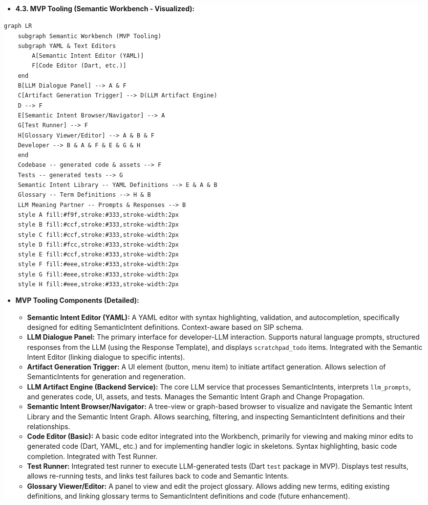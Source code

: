 - **4.3. MVP Tooling (Semantic Workbench - Visualized):**

```mermaid
graph LR
    subgraph Semantic Workbench (MVP Tooling)
    subgraph YAML & Text Editors
        A[Semantic Intent Editor (YAML)]
        F[Code Editor (Dart, etc.)]
    end
    B[LLM Dialogue Panel] --> A & F
    C[Artifact Generation Trigger] --> D(LLM Artifact Engine)
    D --> F
    E[Semantic Intent Browser/Navigator] --> A
    G[Test Runner] --> F
    H[Glossary Viewer/Editor] --> A & B & F
    Developer --> B & A & F & E & G & H
    end
    Codebase -- generated code & assets --> F
    Tests -- generated tests --> G
    Semantic Intent Library -- YAML Definitions --> E & A & B
    Glossary -- Term Definitions --> H & B
    LLM Meaning Partner -- Prompts & Responses --> B
    style A fill:#f9f,stroke:#333,stroke-width:2px
    style B fill:#ccf,stroke:#333,stroke-width:2px
    style C fill:#ccf,stroke:#333,stroke-width:2px
    style D fill:#fcc,stroke:#333,stroke-width:2px
    style E fill:#ccf,stroke:#333,stroke-width:2px
    style F fill:#eee,stroke:#333,stroke-width:2px
    style G fill:#eee,stroke:#333,stroke-width:2px
    style H fill:#eee,stroke:#333,stroke-width:2px

```

- **MVP Tooling Components (Detailed):**

  - **Semantic Intent Editor (YAML):** A YAML editor with syntax highlighting, validation, and autocompletion, specifically designed for editing SemanticIntent definitions. Context-aware based on SIP schema.
  - **LLM Dialogue Panel:** The primary interface for developer-LLM interaction. Supports natural language prompts, structured responses from the LLM (using the Response Template), and displays `scratchpad_todo` items. Integrated with the Semantic Intent Editor (linking dialogue to specific intents).
  - **Artifact Generation Trigger:** A UI element (button, menu item) to initiate artifact generation. Allows selection of SemanticIntents for generation and regeneration.
  - **LLM Artifact Engine (Backend Service):** The core LLM service that processes SemanticIntents, interprets `llm_prompts`, and generates code, UI, assets, and tests. Manages the Semantic Intent Graph and Change Propagation.
  - **Semantic Intent Browser/Navigator:** A tree-view or graph-based browser to visualize and navigate the Semantic Intent Library and the Semantic Intent Graph. Allows searching, filtering, and inspecting SemanticIntent definitions and their relationships.
  - **Code Editor (Basic):** A basic code editor integrated into the Workbench, primarily for viewing and making minor edits to generated code (Dart, YAML, etc.) and for implementing handler logic in skeletons. Syntax highlighting, basic code completion. Integrated with Test Runner.
  - **Test Runner:** Integrated test runner to execute LLM-generated tests (Dart `test` package in MVP). Displays test results, allows re-running tests, and links test failures back to code and Semantic Intents.
  - **Glossary Viewer/Editor:** A panel to view and edit the project glossary. Allows adding new terms, editing existing definitions, and linking glossary terms to SemanticIntent definitions and code (future enhancement).
